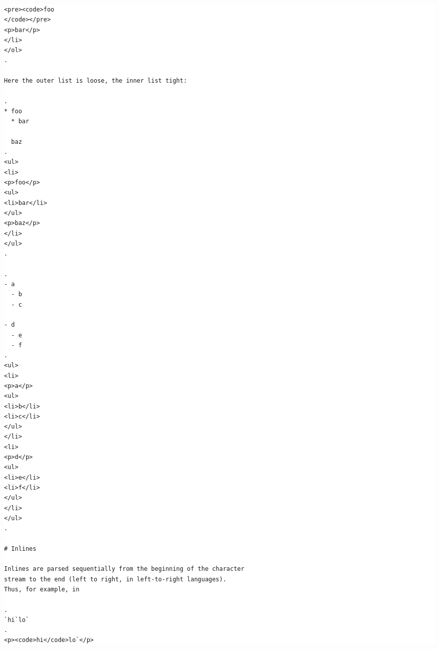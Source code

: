 `````
<pre><code>foo
</code></pre>
<p>bar</p>
</li>
</ol>
.

Here the outer list is loose, the inner list tight:

.
* foo
  * bar

  baz
.
<ul>
<li>
<p>foo</p>
<ul>
<li>bar</li>
</ul>
<p>baz</p>
</li>
</ul>
.

.
- a
  - b
  - c

- d
  - e
  - f
.
<ul>
<li>
<p>a</p>
<ul>
<li>b</li>
<li>c</li>
</ul>
</li>
<li>
<p>d</p>
<ul>
<li>e</li>
<li>f</li>
</ul>
</li>
</ul>
.

# Inlines

Inlines are parsed sequentially from the beginning of the character
stream to the end (left to right, in left-to-right languages).
Thus, for example, in

.
`hi`lo`
.
<p><code>hi</code>lo`</p>
`````